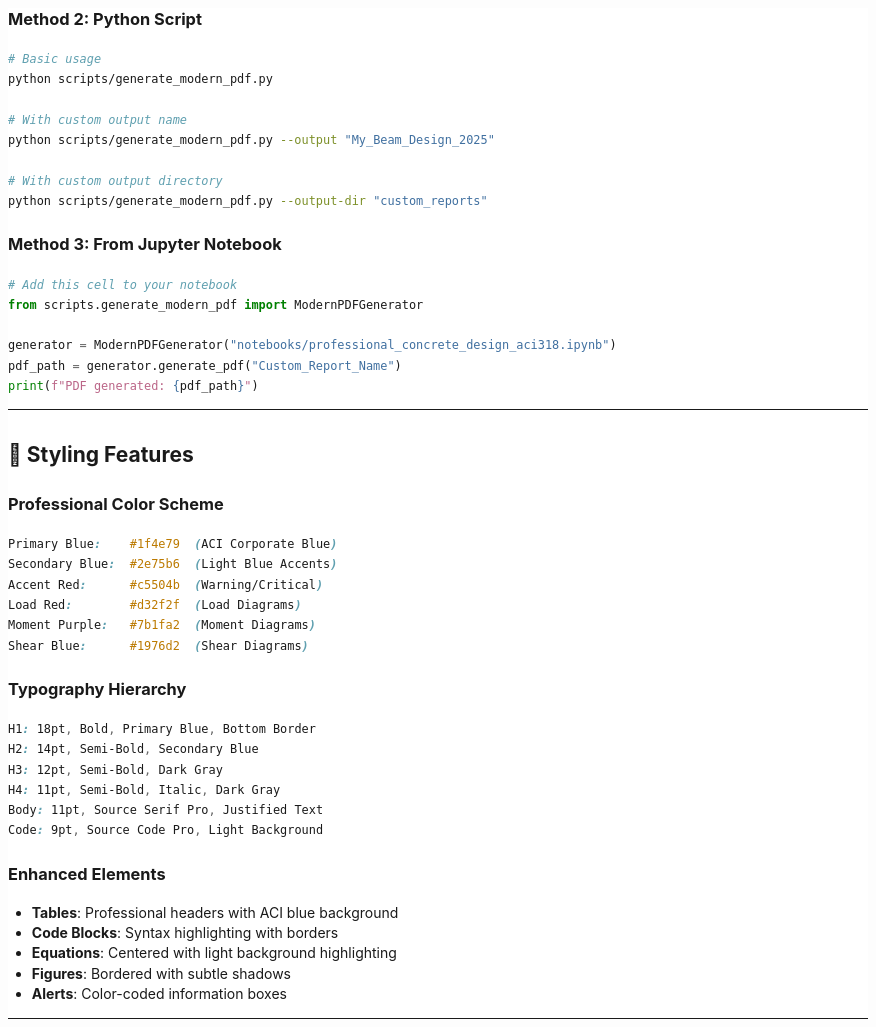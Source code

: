 ### Method 2: Python Script
```bash
# Basic usage
python scripts/generate_modern_pdf.py

# With custom output name
python scripts/generate_modern_pdf.py --output "My_Beam_Design_2025"

# With custom output directory
python scripts/generate_modern_pdf.py --output-dir "custom_reports"
```

### Method 3: From Jupyter Notebook
```python
# Add this cell to your notebook
from scripts.generate_modern_pdf import ModernPDFGenerator

generator = ModernPDFGenerator("notebooks/professional_concrete_design_aci318.ipynb")
pdf_path = generator.generate_pdf("Custom_Report_Name")
print(f"PDF generated: {pdf_path}")
```

---

## 🎨 Styling Features

### **Professional Color Scheme**
```css
Primary Blue:    #1f4e79  (ACI Corporate Blue)
Secondary Blue:  #2e75b6  (Light Blue Accents)
Accent Red:      #c5504b  (Warning/Critical)
Load Red:        #d32f2f  (Load Diagrams)
Moment Purple:   #7b1fa2  (Moment Diagrams)
Shear Blue:      #1976d2  (Shear Diagrams)
```

### **Typography Hierarchy**
```css
H1: 18pt, Bold, Primary Blue, Bottom Border
H2: 14pt, Semi-Bold, Secondary Blue
H3: 12pt, Semi-Bold, Dark Gray
H4: 11pt, Semi-Bold, Italic, Dark Gray
Body: 11pt, Source Serif Pro, Justified Text
Code: 9pt, Source Code Pro, Light Background
```

### **Enhanced Elements**
- **Tables**: Professional headers with ACI blue background
- **Code Blocks**: Syntax highlighting with borders
- **Equations**: Centered with light background highlighting
- **Figures**: Bordered with subtle shadows
- **Alerts**: Color-coded information boxes

---